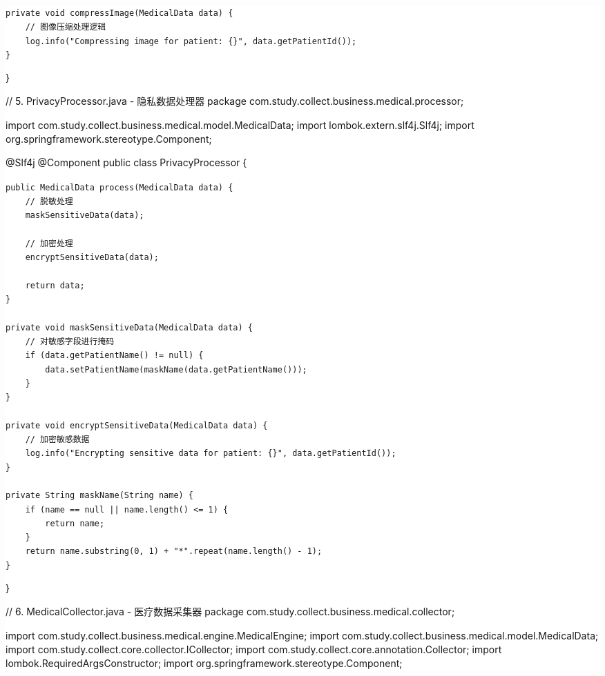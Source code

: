     private void compressImage(MedicalData data) {
        // 图像压缩处理逻辑
        log.info("Compressing image for patient: {}", data.getPatientId());
    }
}

// 5. PrivacyProcessor.java - 隐私数据处理器
package com.study.collect.business.medical.processor;

import com.study.collect.business.medical.model.MedicalData;
import lombok.extern.slf4j.Slf4j;
import org.springframework.stereotype.Component;

@Slf4j
@Component
public class PrivacyProcessor {

    public MedicalData process(MedicalData data) {
        // 脱敏处理
        maskSensitiveData(data);
        
        // 加密处理
        encryptSensitiveData(data);
        
        return data;
    }
    
    private void maskSensitiveData(MedicalData data) {
        // 对敏感字段进行掩码
        if (data.getPatientName() != null) {
            data.setPatientName(maskName(data.getPatientName()));
        }
    }
    
    private void encryptSensitiveData(MedicalData data) {
        // 加密敏感数据
        log.info("Encrypting sensitive data for patient: {}", data.getPatientId());
    }
    
    private String maskName(String name) {
        if (name == null || name.length() <= 1) {
            return name;
        }
        return name.substring(0, 1) + "*".repeat(name.length() - 1);
    }
}

// 6. MedicalCollector.java - 医疗数据采集器
package com.study.collect.business.medical.collector;

import com.study.collect.business.medical.engine.MedicalEngine;
import com.study.collect.business.medical.model.MedicalData;
import com.study.collect.core.collector.ICollector;
import com.study.collect.core.annotation.Collector;
import lombok.RequiredArgsConstructor;
import org.springframework.stereotype.Component;
